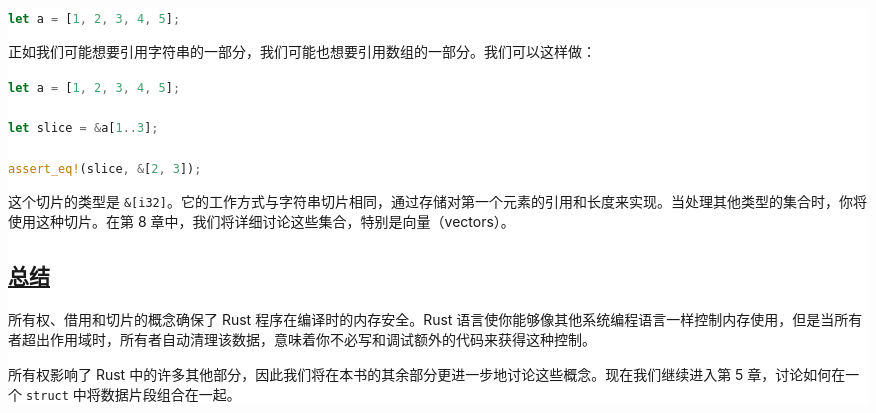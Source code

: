 ```rust
let a = [1, 2, 3, 4, 5];
```

正如我们可能想要引用字符串的一部分，我们可能也想要引用数组的一部分。我们可以这样做：

```rust
let a = [1, 2, 3, 4, 5];

let slice = &a[1..3];

assert_eq!(slice, &[2, 3]);
```

这个切片的类型是 `&[i32]`。它的工作方式与字符串切片相同，通过存储对第一个元素的引用和长度来实现。当处理其他类型的集合时，你将使用这种切片。在第 8 章中，我们将详细讨论这些集合，特别是向量（vectors）。

## [总结](https://doc.rust-lang.org/book/ch04-03-slices.html#summary)

所有权、借用和切片的概念确保了 Rust 程序在编译时的内存安全。Rust 语言使你能够像其他系统编程语言一样控制内存使用，但是当所有者超出作用域时，所有者自动清理该数据，意味着你不必写和调试额外的代码来获得这种控制。

所有权影响了 Rust 中的许多其他部分，因此我们将在本书的其余部分更进一步地讨论这些概念。现在我们继续进入第 5 章，讨论如何在一个 `struct` 中将数据片段组合在一起。